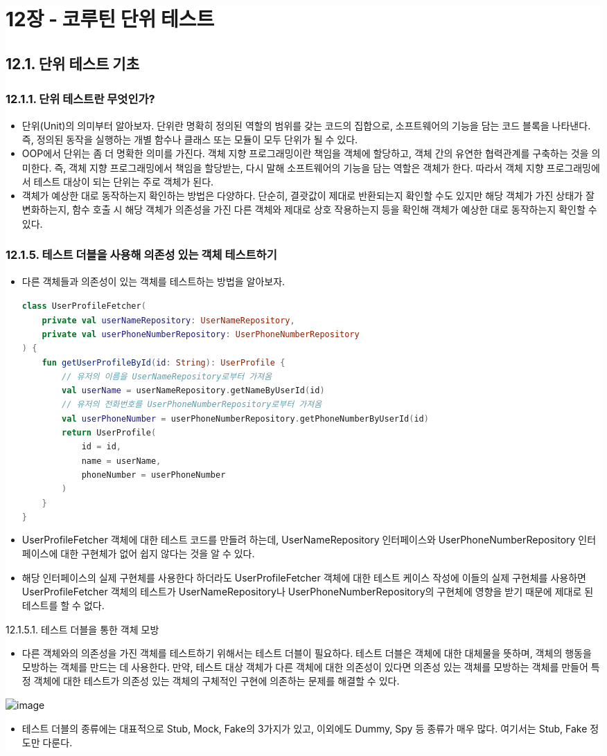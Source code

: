 # 12장 - 코루틴 단위 테스트

## 12.1. 단위 테스트 기초

### 12.1.1. 단위 테스트란 무엇인가?

- 단위(Unit)의 의미부터 알아보자. 단위란 명확히 정의된 역할의 범위를 갖는 코드의 집합으로, 소프트웨어의 기능을 담는 코드 블록을 나타낸다. 즉, 정의된 동작을 실행하는 개별 함수나 클래스 또는 모듈이 모두 단위가 될 수 있다.
- OOP에서 단위는 좀 더 명확한 의미를 가진다. 객체 지향 프로그래밍이란 책임을 객체에 할당하고, 객체 간의 유연한 협력관계를 구축하는 것을 의미한다. 즉, 객체 지향 프로그래밍에서 책임을 할당받는, 다시 말해 소프트웨어의 기능을 담는 역할은 객체가 한다. 따라서 객체 지향 프로그래밍에서 테스트 대상이 되는 단위는 주로 객체가 된다.
- 객체가 예상한 대로 동작하는지 확인하는 방법은 다양하다. 단순히, 결괏값이 제대로 반환되는지 확인할 수도 있지만 해당 객체가 가진 상태가 잘 변화하는지, 함수 호출 시 해당 객체가 의존성을 가진 다른 객체와 제대로 상호 작용하는지 등을 확인해 객체가 예상한 대로 동작하는지 확인할 수 있다.

### 12.1.5. 테스트 더블을 사용해 의존성 있는 객체 테스트하기

- 다른 객체들과 의존성이 있는 객체를 테스트하는 방법을 알아보자.
    
    ```kotlin
    class UserProfileFetcher(
        private val userNameRepository: UserNameRepository,
        private val userPhoneNumberRepository: UserPhoneNumberRepository
    ) {
        fun getUserProfileById(id: String): UserProfile {
            // 유저의 이름을 UserNameRepository로부터 가져옴
            val userName = userNameRepository.getNameByUserId(id)
            // 유저의 전화번호를 UserPhoneNumberRepository로부터 가져옴
            val userPhoneNumber = userPhoneNumberRepository.getPhoneNumberByUserId(id)
            return UserProfile(
                id = id,
                name = userName,
                phoneNumber = userPhoneNumber
            )
        }
    }
    ```
    
- UserProfileFetcher 객체에 대한 테스트 코드를 만들려 하는데, UserNameRepository 인터페이스와 UserPhoneNumberRepository 인터페이스에 대한 구현체가 없어 쉽지 않다는 것을 알 수 있다.
- 해당 인터페이스의 실제 구현체를 사용한다 하더라도 UserProfileFetcher 객체에 대한 테스트 케이스 작성에 이들의 실제 구현체를 사용하면 UserProfileFetcher 객체의 테스트가 UserNameRepository나 UserPhoneNumberRepository의 구현체에 영향을 받기 때문에 제대로 된 테스트를 할 수 없다.

12.1.5.1. 테스트 더블을 통한 객체 모방

- 다른 객체와의 의존성을 가진 객체를 테스트하기 위해서는 테스트 더블이 필요하다. 테스트 더블은 객체에 대한 대체물을 뜻하며, 객체의 행동을 모방하는 객체를 만드는 데 사용한다. 만약, 테스트 대상 객체가 다른 객체에 대한 의존성이 있다면 의존성 있는 객체를 모방하는 객체를 만들어 특정 객체에 대한 테스트가 의존성 있는 객체의 구체적인 구현에 의존하는 문제를 해결할 수 있다.
    
 <img width="800" alt="image" src="https://github.com/user-attachments/assets/ff748eb7-ac39-42f8-8ae2-e58c86287061" />

    
- 테스트 더블의 종류에는 대표적으로 Stub, Mock, Fake의 3가지가 있고, 이외에도 Dummy, Spy 등 종류가 매우 많다. 여기서는 Stub, Fake 정도만 다룬다.
